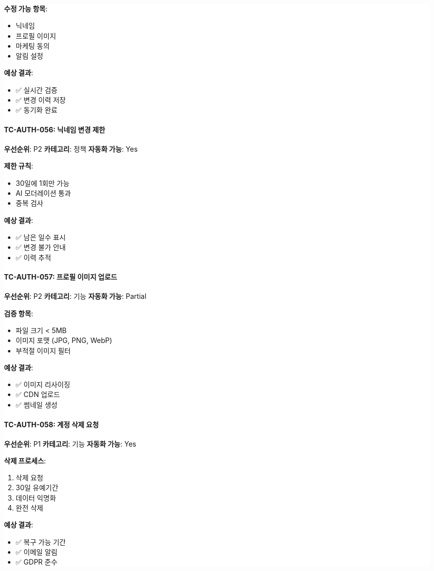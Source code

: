 **수정 가능 항목**:
- 닉네임
- 프로필 이미지
- 마케팅 동의
- 알림 설정

**예상 결과**:
- ✅ 실시간 검증
- ✅ 변경 이력 저장
- ✅ 동기화 완료

#### TC-AUTH-056: 닉네임 변경 제한
**우선순위**: P2
**카테고리**: 정책
**자동화 가능**: Yes

**제한 규칙**:
- 30일에 1회만 가능
- AI 모더레이션 통과
- 중복 검사

**예상 결과**:
- ✅ 남은 일수 표시
- ✅ 변경 불가 안내
- ✅ 이력 추적

#### TC-AUTH-057: 프로필 이미지 업로드
**우선순위**: P2
**카테고리**: 기능
**자동화 가능**: Partial

**검증 항목**:
- 파일 크기 < 5MB
- 이미지 포맷 (JPG, PNG, WebP)
- 부적절 이미지 필터

**예상 결과**:
- ✅ 이미지 리사이징
- ✅ CDN 업로드
- ✅ 썸네일 생성

#### TC-AUTH-058: 계정 삭제 요청
**우선순위**: P1
**카테고리**: 기능
**자동화 가능**: Yes

**삭제 프로세스**:
1. 삭제 요청
2. 30일 유예기간
3. 데이터 익명화
4. 완전 삭제

**예상 결과**:
- ✅ 복구 가능 기간
- ✅ 이메일 알림
- ✅ GDPR 준수
